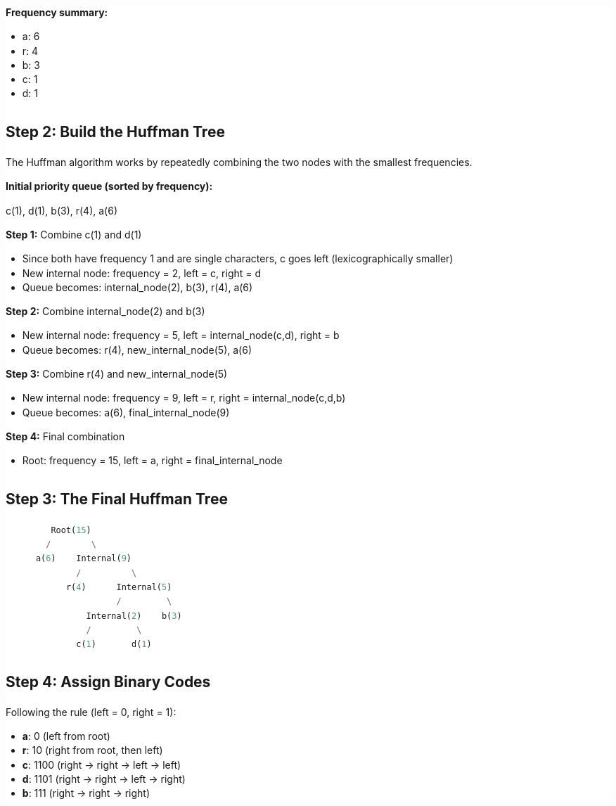 **Frequency summary:**

- a: 6
- r: 4
- b: 3
- c: 1
- d: 1

## Step 2: Build the Huffman Tree

The Huffman algorithm works by repeatedly combining the two nodes with the smallest frequencies.

**Initial priority queue (sorted by frequency):**

c(1), d(1), b(3), r(4), a(6)

**Step 1:** Combine c(1) and d(1)

- Since both have frequency 1 and are single characters, c goes left (lexicographically smaller)
- New internal node: frequency = 2, left = c, right = d
- Queue becomes: internal_node(2), b(3), r(4), a(6)

**Step 2:** Combine internal_node(2) and b(3)

- New internal node: frequency = 5, left = internal_node(c,d), right = b
- Queue becomes: r(4), new_internal_node(5), a(6)

**Step 3:** Combine r(4) and new_internal_node(5)

- New internal node: frequency = 9, left = r, right = internal_node(c,d,b)
- Queue becomes: a(6), final_internal_node(9)

**Step 4:** Final combination

- Root: frequency = 15, left = a, right = final_internal_node

## Step 3: The Final Huffman Tree

```python
         Root(15)
        /        \
      a(6)    Internal(9)
              /          \
            r(4)      Internal(5)
                      /         \
                Internal(2)    b(3)
                /         \
              c(1)       d(1)
```

## Step 4: Assign Binary Codes

Following the rule (left = 0, right = 1):

- **a**: 0 (left from root)
- **r**: 10 (right from root, then left)
- **c**: 1100 (right → right → left → left)
- **d**: 1101 (right → right → left → right)
- **b**: 111 (right → right → right)
